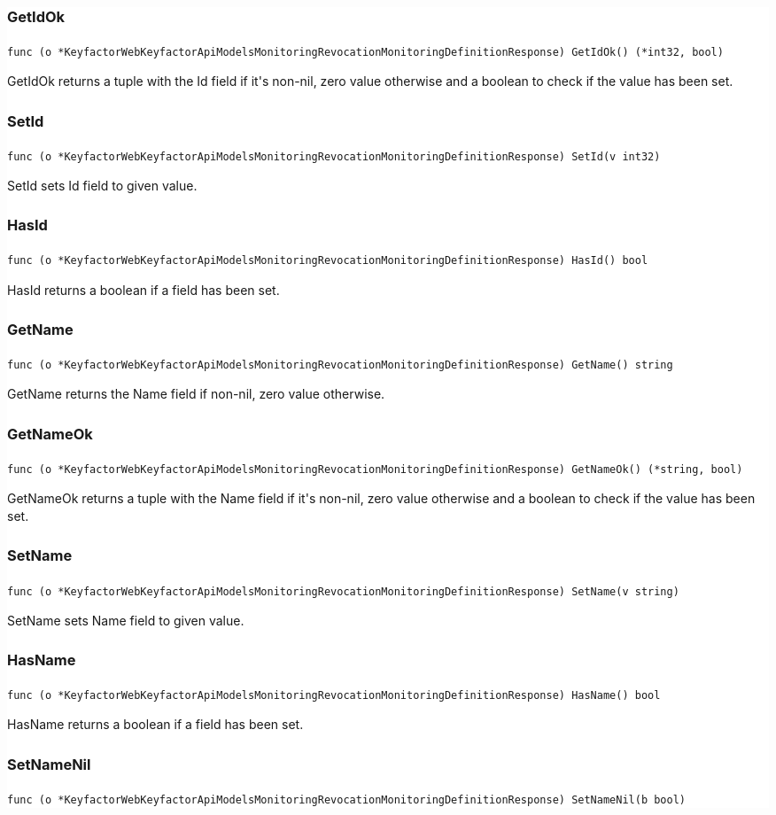 ### GetIdOk

`func (o *KeyfactorWebKeyfactorApiModelsMonitoringRevocationMonitoringDefinitionResponse) GetIdOk() (*int32, bool)`

GetIdOk returns a tuple with the Id field if it's non-nil, zero value otherwise
and a boolean to check if the value has been set.

### SetId

`func (o *KeyfactorWebKeyfactorApiModelsMonitoringRevocationMonitoringDefinitionResponse) SetId(v int32)`

SetId sets Id field to given value.

### HasId

`func (o *KeyfactorWebKeyfactorApiModelsMonitoringRevocationMonitoringDefinitionResponse) HasId() bool`

HasId returns a boolean if a field has been set.

### GetName

`func (o *KeyfactorWebKeyfactorApiModelsMonitoringRevocationMonitoringDefinitionResponse) GetName() string`

GetName returns the Name field if non-nil, zero value otherwise.

### GetNameOk

`func (o *KeyfactorWebKeyfactorApiModelsMonitoringRevocationMonitoringDefinitionResponse) GetNameOk() (*string, bool)`

GetNameOk returns a tuple with the Name field if it's non-nil, zero value otherwise
and a boolean to check if the value has been set.

### SetName

`func (o *KeyfactorWebKeyfactorApiModelsMonitoringRevocationMonitoringDefinitionResponse) SetName(v string)`

SetName sets Name field to given value.

### HasName

`func (o *KeyfactorWebKeyfactorApiModelsMonitoringRevocationMonitoringDefinitionResponse) HasName() bool`

HasName returns a boolean if a field has been set.

### SetNameNil

`func (o *KeyfactorWebKeyfactorApiModelsMonitoringRevocationMonitoringDefinitionResponse) SetNameNil(b bool)`
